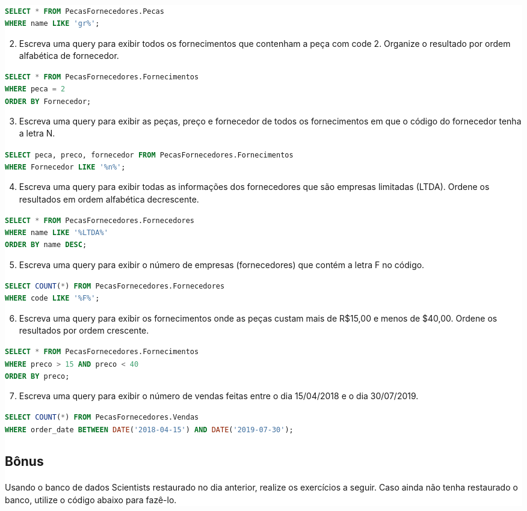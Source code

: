 ```sql
SELECT * FROM PecasFornecedores.Pecas
WHERE name LIKE 'gr%';
```

2. Escreva uma query para exibir todos os fornecimentos que contenham a peça com code 2. Organize o resultado por ordem alfabética de fornecedor.

```sql
SELECT * FROM PecasFornecedores.Fornecimentos
WHERE peca = 2
ORDER BY Fornecedor;
```

3. Escreva uma query para exibir as peças, preço e fornecedor de todos os fornecimentos em que o código do fornecedor tenha a letra N.

```sql
SELECT peca, preco, fornecedor FROM PecasFornecedores.Fornecimentos
WHERE Fornecedor LIKE '%n%';
```

4. Escreva uma query para exibir todas as informações dos fornecedores que são empresas limitadas (LTDA). Ordene os resultados em ordem alfabética decrescente.

```sql
SELECT * FROM PecasFornecedores.Fornecedores
WHERE name LIKE '%LTDA%'
ORDER BY name DESC;
```

5. Escreva uma query para exibir o número de empresas (fornecedores) que contém a letra F no código.

```sql
SELECT COUNT(*) FROM PecasFornecedores.Fornecedores
WHERE code LIKE '%F%';
```

6. Escreva uma query para exibir os fornecimentos onde as peças custam mais de R$15,00 e menos de $40,00. Ordene os resultados por ordem crescente.

```sql
SELECT * FROM PecasFornecedores.Fornecimentos
WHERE preco > 15 AND preco < 40
ORDER BY preco;
```

7. Escreva uma query para exibir o número de vendas feitas entre o dia 15/04/2018 e o dia 30/07/2019.

```sql
SELECT COUNT(*) FROM PecasFornecedores.Vendas
WHERE order_date BETWEEN DATE('2018-04-15') AND DATE('2019-07-30');
```

## Bônus

Usando o banco de dados Scientists restaurado no dia anterior, realize os exercícios a seguir. Caso ainda não tenha restaurado o banco, utilize o código abaixo para fazê-lo.
